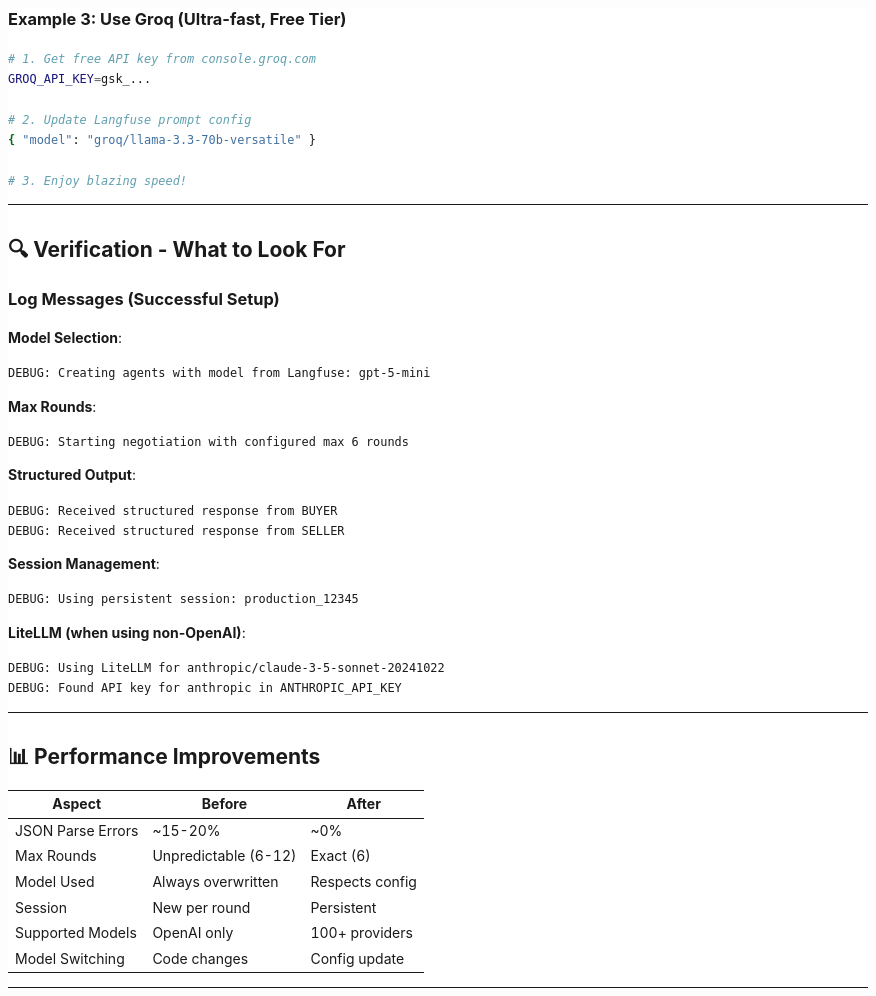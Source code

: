 ### Example 3: Use Groq (Ultra-fast, Free Tier)
```bash
# 1. Get free API key from console.groq.com
GROQ_API_KEY=gsk_...

# 2. Update Langfuse prompt config
{ "model": "groq/llama-3.3-70b-versatile" }

# 3. Enjoy blazing speed!
```

---

## 🔍 Verification - What to Look For

### Log Messages (Successful Setup)

**Model Selection**:
```
DEBUG: Creating agents with model from Langfuse: gpt-5-mini
```

**Max Rounds**:
```
DEBUG: Starting negotiation with configured max 6 rounds
```

**Structured Output**:
```
DEBUG: Received structured response from BUYER
DEBUG: Received structured response from SELLER
```

**Session Management**:
```
DEBUG: Using persistent session: production_12345
```

**LiteLLM (when using non-OpenAI)**:
```
DEBUG: Using LiteLLM for anthropic/claude-3-5-sonnet-20241022
DEBUG: Found API key for anthropic in ANTHROPIC_API_KEY
```

---

## 📊 Performance Improvements

| Aspect | Before | After |
|--------|--------|-------|
| JSON Parse Errors | ~15-20% | ~0% |
| Max Rounds | Unpredictable (6-12) | Exact (6) |
| Model Used | Always overwritten | Respects config |
| Session | New per round | Persistent |
| Supported Models | OpenAI only | 100+ providers |
| Model Switching | Code changes | Config update |

---